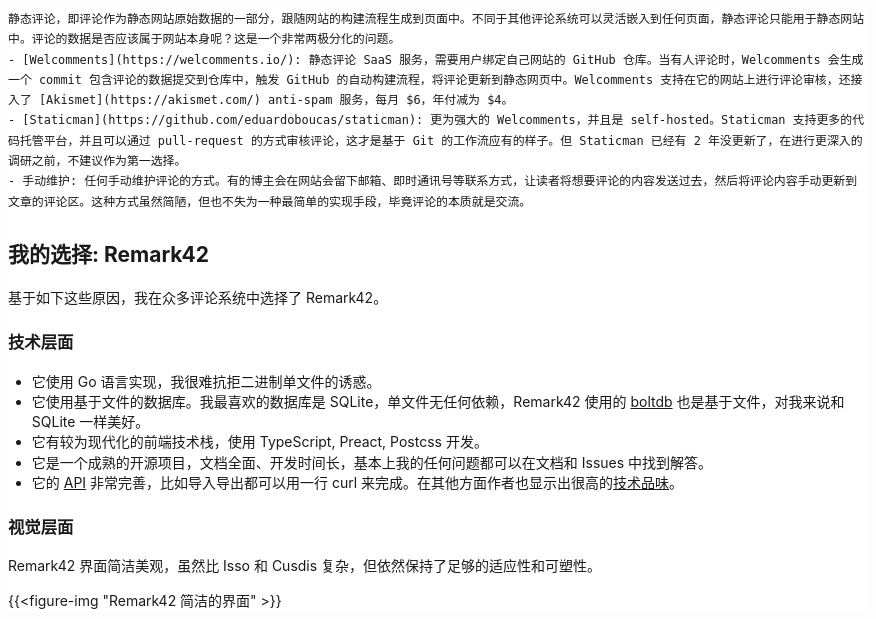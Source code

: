     静态评论，即评论作为静态网站原始数据的一部分，跟随网站的构建流程生成到页面中。不同于其他评论系统可以灵活嵌入到任何页面，静态评论只能用于静态网站中。评论的数据是否应该属于网站本身呢？这是一个非常两极分化的问题。
    - [Welcomments](https://welcomments.io/): 静态评论 SaaS 服务，需要用户绑定自己网站的 GitHub 仓库。当有人评论时，Welcomments 会生成一个 commit 包含评论的数据提交到仓库中，触发 GitHub 的自动构建流程，将评论更新到静态网页中。Welcomments 支持在它的网站上进行评论审核，还接入了 [Akismet](https://akismet.com/) anti-spam 服务，每月 $6，年付减为 $4。
    - [Staticman](https://github.com/eduardoboucas/staticman): 更为强大的 Welcomments，并且是 self-hosted。Staticman 支持更多的代码托管平台，并且可以通过 pull-request 的方式审核评论，这才是基于 Git 的工作流应有的样子。但 Staticman 已经有 2 年没更新了，在进行更深入的调研之前，不建议作为第一选择。
    - 手动维护: 任何手动维护评论的方式。有的博主会在网站会留下邮箱、即时通讯号等联系方式，让读者将想要评论的内容发送过去，然后将评论内容手动更新到文章的评论区。这种方式虽然简陋，但也不失为一种最简单的实现手段，毕竟评论的本质就是交流。

## 我的选择: Remark42

基于如下这些原因，我在众多评论系统中选择了 Remark42。

### 技术层面
- 它使用 Go 语言实现，我很难抗拒二进制单文件的诱惑。
- 它使用基于文件的数据库。我最喜欢的数据库是 SQLite，单文件无任何依赖，Remark42 使用的 [boltdb](https://github.com/etcd-io/bbolt) 也是基于文件，对我来说和 SQLite 一样美好。
- 它有较为现代化的前端技术栈，使用 TypeScript, Preact, Postcss 开发。
- 它是一个成熟的开源项目，文档全面、开发时间长，基本上我的任何问题都可以在文档和 Issues 中找到解答。
- 它的 [API](https://remark42.com/docs/contributing/api/) 非常完善，比如导入导出都可以用一行 curl 来完成。在其他方面作者也显示出很高的[技术品味](https://remark42.com/docs/contributing/technical-details/)。

### 视觉层面

Remark42 界面简洁美观，虽然比 Isso 和 Cusdis 复杂，但依然保持了足够的适应性和可塑性。

{{<figure-img "Remark42 简洁的界面" >}}